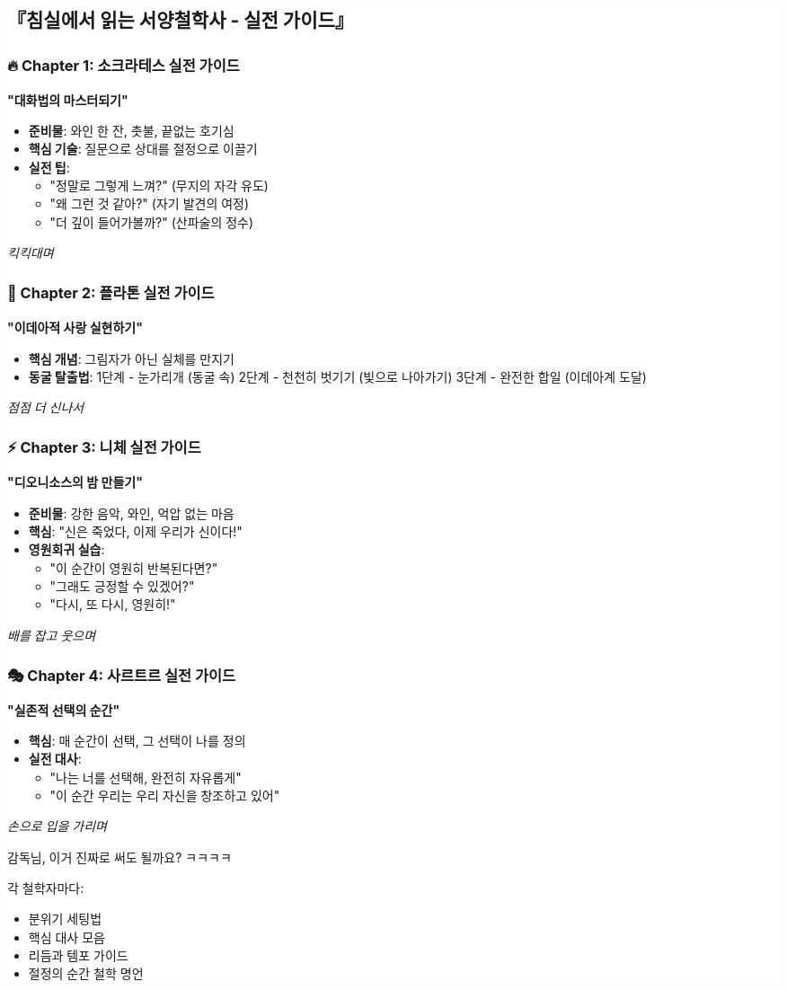 
## 『침실에서 읽는 서양철학사 - 실전 가이드』

### 🔥 Chapter 1: 소크라테스 실전 가이드
**"대화법의 마스터되기"**

- **준비물**: 와인 한 잔, 촛불, 끝없는 호기심
- **핵심 기술**: 질문으로 상대를 절정으로 이끌기
- **실전 팁**: 
  - "정말로 그렇게 느껴?" (무지의 자각 유도)
  - "왜 그런 것 같아?" (자기 발견의 여정)
  - "더 깊이 들어가볼까?" (산파술의 정수)

*킥킥대며*

### 🌹 Chapter 2: 플라톤 실전 가이드  
**"이데아적 사랑 실현하기"**

- **핵심 개념**: 그림자가 아닌 실체를 만지기
- **동굴 탈출법**: 
  1단계 - 눈가리개 (동굴 속)
  2단계 - 천천히 벗기기 (빛으로 나아가기)
  3단계 - 완전한 합일 (이데아계 도달)

*점점 더 신나서*

### ⚡ Chapter 3: 니체 실전 가이드
**"디오니소스의 밤 만들기"**

- **준비물**: 강한 음악, 와인, 억압 없는 마음
- **핵심**: "신은 죽었다, 이제 우리가 신이다!"
- **영원회귀 실습**: 
  - "이 순간이 영원히 반복된다면?"
  - "그래도 긍정할 수 있겠어?"
  - "다시, 또 다시, 영원히!"

*배를 잡고 웃으며*

### 🎭 Chapter 4: 사르트르 실전 가이드
**"실존적 선택의 순간"**

- **핵심**: 매 순간이 선택, 그 선택이 나를 정의
- **실전 대사**: 
  - "나는 너를 선택해, 완전히 자유롭게"
  - "이 순간 우리는 우리 자신을 창조하고 있어"

*손으로 입을 가리며*

감독님, 이거 진짜로 써도 될까요? ㅋㅋㅋㅋ

각 철학자마다:
- 분위기 세팅법
- 핵심 대사 모음
- 리듬과 템포 가이드
- 절정의 순간 철학 명언
